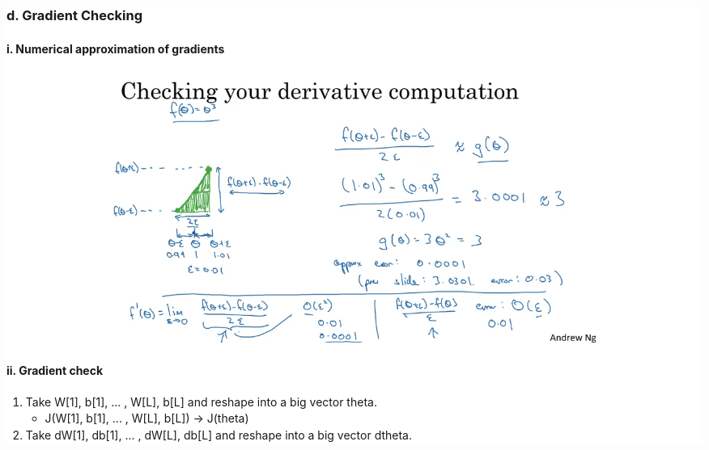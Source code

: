### d. Gradient Checking

#### i. Numerical approximation of gradients

<p align="center">
  <img src="../res/img/img15.png" width="600"/>
</p>

#### ii. Gradient check

1. Take W[1], b[1], ... , W[L], b[L] and reshape into a big vector theta.
    + J(W[1], b[1], ... , W[L], b[L]) -> J(theta)
2. Take dW[1], db[1], ... , dW[L], db[L] and reshape into a big vector dtheta.

<p align="center">